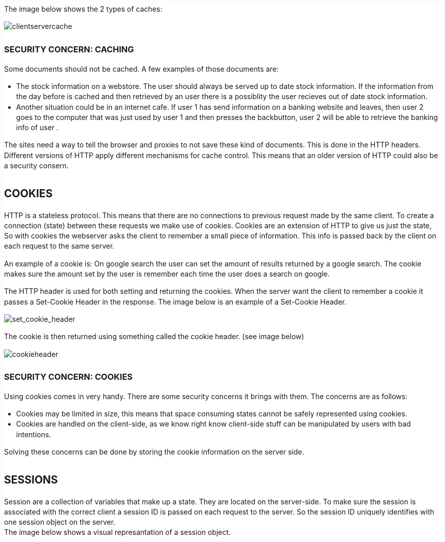    The image below shows the 2 types of caches: </br>

![clientservercache](https://user-images.githubusercontent.com/24454699/56096371-c30e0900-5ed6-11e9-87aa-d1db6e25261c.png)
</br>

### SECURITY CONCERN: CACHING
Some documents should not be cached. A few examples of those documents are:
- The stock information on a webstore. The user should always be served up to date stock information. If the information from the day before is cached and then retrieved by an user there is a possiblity the user recieves out of date stock information.
- Another situation could be in an internet cafe. If user 1 has send information on a banking website and leaves, then user 2 goes to the computer that was just used by user 1 and then presses the backbutton, user 2 will be able to retrieve the banking info of user .

The sites need a way to tell the browser and proxies to not save these kind of documents. This is done in the HTTP headers. Different versions of HTTP apply different mechanisms for cache control. This means that an older version of HTTP could also be a security consern.

## COOKIES
HTTP is a stateless protocol. This means that there are no connections to previous request made by the same client. To create a connection (state) between these requests we make use of cookies. Cookies are an extension of HTTP to give us just the state, So with cookies the webserver asks the client to remember a small piece of information. This info is passed back by the client on each request to the same server.</br>

An example of a cookie is: On google search the user can set the amount of results returned by a google search. The cookie makes sure the amount set by the user is remember each time the user does a search on google.</br>

The HTTP header is used for both setting and returning the cookies. When the server want the client to remember a cookie it passes a Set-Cookie Header in the response. The image below is an example of a Set-Cookie Header. </br>

![set_cookie_header](https://user-images.githubusercontent.com/24454699/56096540-14b79300-5ed9-11e9-8a07-1c79ca99142e.png)
</br>

The cookie is then returned using something called the cookie header. (see image below)</br>

![cookieheader](https://user-images.githubusercontent.com/24454699/56096566-7415a300-5ed9-11e9-8cfd-22d7d749cfac.png)
</br>

### SECURITY CONCERN: COOKIES
Using cookies comes in very handy. There are some security concerns it brings with them. The concerns are as follows:
- Cookies may be limited in size, this means that space consuming states cannot be safely represented using cookies.
- Cookies are handled on the client-side, as we know right know client-side stuff can be manipulated by users with bad intentions. 

Solving these concerns can be done by storing the cookie information on the server side.

## SESSIONS
Session are a collection of variables that make up a state. They are located on the server-side. To make sure the session is associated with the correct client a session ID is passed on each request to the server. So the session ID uniquely identifies with one session object on the server. </br>
The image below shows a visual represantation of a session object. </br>
